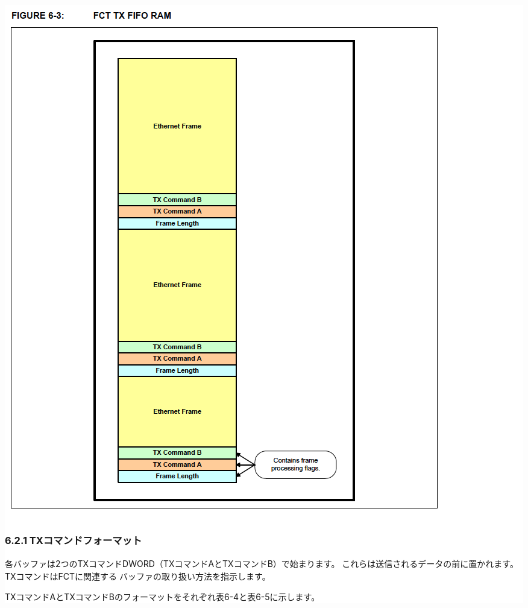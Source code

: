 ![図6-3: FCT TX FIFO RAM](img/fig6_3.png)

### 6.2.1 TXコマンドフォーマット

各バッファは2つのTXコマンドDWORD（TXコマンドAとTXコマンドB）で始まります。
これらは送信されるデータの前に置かれます。TXコマンドはFCTに関連する
バッファの取り扱い方法を指示します。

TXコマンドAとTXコマンドBのフォーマットをそれぞれ表6-4と表6-5に示します。
